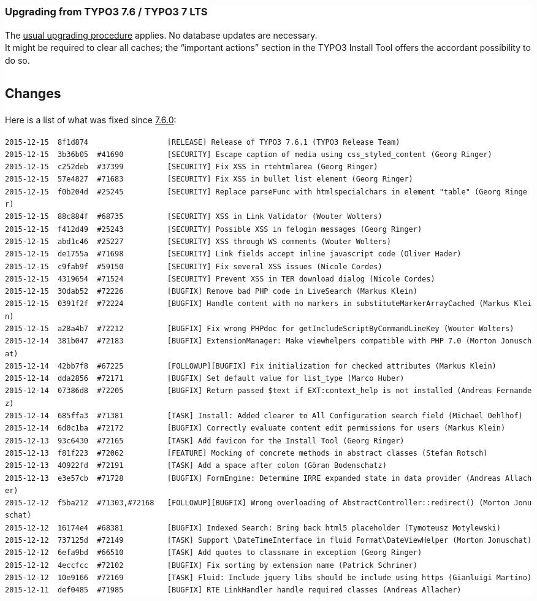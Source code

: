 ### Upgrading from TYPO3 7.6 / TYPO3 7 LTS

The [usual upgrading
procedure](https://docs.typo3.org/typo3cms/InstallationGuide/) applies.
No database updates are necessary.\
It might be required to clear all caches; the “important actions”
section in the TYPO3 Install Tool offers the accordant possibility to do
so.

Changes
-------

Here is a list of what was fixed since
[7.6.0](TYPO3_CMS_7.6.0 "wikilink"):

    2015-12-15  8f1d874                  [RELEASE] Release of TYPO3 7.6.1 (TYPO3 Release Team)
    2015-12-15  3b36b05  #41690          [SECURITY] Escape caption of media using css_styled_content (Georg Ringer)
    2015-12-15  c252deb  #37399          [SECURITY] Fix XSS in rtehtmlarea (Georg Ringer)
    2015-12-15  57e4827  #71683          [SECURITY] Fix XSS in bullet list element (Georg Ringer)
    2015-12-15  f0b204d  #25245          [SECURITY] Replace parseFunc with htmlspecialchars in element "table" (Georg Ringer)
    2015-12-15  88c884f  #68735          [SECURITY] XSS in Link Validator (Wouter Wolters)
    2015-12-15  f412d49  #25243          [SECURITY] Possible XSS in felogin messages (Georg Ringer)
    2015-12-15  abd1c46  #25227          [SECURITY] XSS through WS comments (Wouter Wolters)
    2015-12-15  de1755a  #71698          [SECURITY] Link fields accept inline javascript code (Oliver Hader)
    2015-12-15  c9fab9f  #59150          [SECURITY] Fix several XSS issues (Nicole Cordes)
    2015-12-15  4319654  #71524          [SECURITY] Prevent XSS in TER download dialog (Nicole Cordes)
    2015-12-15  30dab52  #72226          [BUGFIX] Remove bad PHP code in LiveSearch (Markus Klein)
    2015-12-15  0391f2f  #72224          [BUGFIX] Handle content with no markers in substituteMarkerArrayCached (Markus Klein)
    2015-12-15  a28a4b7  #72212          [BUGFIX] Fix wrong PHPdoc for getIncludeScriptByCommandLineKey (Wouter Wolters)
    2015-12-14  381b047  #72183          [BUGFIX] ExtensionManager: Make viewhelpers compatible with PHP 7.0 (Morton Jonuschat)
    2015-12-14  42bb7f8  #67225          [FOLLOWUP][BUGFIX] Fix initialization for checked attributes (Markus Klein)
    2015-12-14  dda2856  #72171          [BUGFIX] Set default value for list_type (Marco Huber)
    2015-12-14  07386d8  #72205          [BUGFIX] Return passed $text if EXT:context_help is not installed (Andreas Fernandez)
    2015-12-14  685ffa3  #71381          [TASK] Install: Added clearer to All Configuration search field (Michael Oehlhof)
    2015-12-14  6d0c1ba  #72172          [BUGFIX] Correctly evaluate content edit permissions for users (Markus Klein)
    2015-12-13  93c6430  #72165          [TASK] Add favicon for the Install Tool (Georg Ringer)
    2015-12-13  f81f223  #72062          [FEATURE] Mocking of concrete methods in abstract classes (Stefan Rotsch)
    2015-12-13  40922fd  #72191          [TASK] Add a space after colon (Göran Bodenschatz)
    2015-12-13  e3e57cb  #71728          [BUGFIX] FormEngine: Determine IRRE expanded state in data provider (Andreas Allacher)
    2015-12-12  f5ba212  #71303,#72168   [FOLLOWUP][BUGFIX] Wrong overloading of AbstractController::redirect() (Morton Jonuschat)
    2015-12-12  16174e4  #68381          [BUGFIX] Indexed Search: Bring back html5 placeholder (Tymoteusz Motylewski)
    2015-12-12  737125d  #72149          [TASK] Support \DateTimeInterface in fluid Format\DateViewHelper (Morton Jonuschat)
    2015-12-12  6efa9bd  #66510          [TASK] Add quotes to classname in exception (Georg Ringer)
    2015-12-12  4eccfcc  #72102          [BUGFIX] Fix sorting by extension name (Patrick Schriner)
    2015-12-12  10e9166  #72169          [TASK] Fluid: Include jquery libs should be include using https (Gianluigi Martino)
    2015-12-11  def0485  #71985          [BUGFIX] RTE LinkHandler handle required classes (Andreas Allacher)